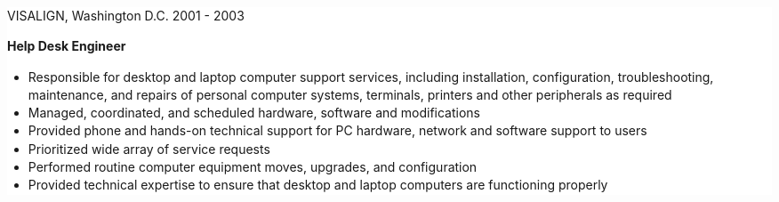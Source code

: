 VISALIGN, Washington D.C. 2001 - 2003

**Help Desk Engineer**

- Responsible for desktop and laptop computer support services, including installation, configuration, troubleshooting, maintenance, and repairs of personal computer systems, terminals, printers and other peripherals as required
- Managed, coordinated, and scheduled hardware, software and modifications
- Provided phone and hands-on technical support for PC hardware, network and software support to users
- Prioritized wide array of service requests
- Performed routine computer equipment moves, upgrades, and configuration
- Provided technical expertise to ensure that desktop and laptop computers are functioning properly
